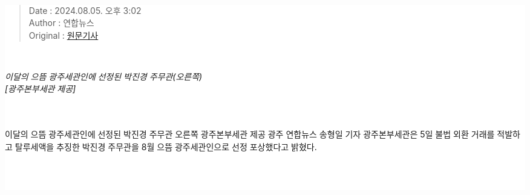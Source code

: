 > Date : 2024.08.05. 오후 3:02  
> Author : 연합뉴스  
> Original : [원문기사](https://n.news.naver.com/mnews/article/001/0014855348?sid=102)  
<br/>  
  
<img alt="이달의 으뜸 광주세관인에 선정된 박진경 주무관(오른쪽)[광주본부세관 제공]" class="_LAZY_LOADING _LAZY_LOADING_INIT_HIDE" src="https://imgnews.pstatic.net/image/001/2024/08/05/AKR20240805102300054_01_i_P4_20240805150218426.jpg?type=w647" id="img1" style="display: none;"></img><em class="img_desc">이달의 으뜸 광주세관인에 선정된 박진경 주무관(오른쪽)<br/>[광주본부세관 제공]</em>  
<br/><br/>  
  
이달의 으뜸 광주세관인에 선정된 박진경 주무관 오른쪽 광주본부세관 제공 광주 연합뉴스 송형일 기자 광주본부세관은 5일 불법 외환 거래를 적발하고 탈루세액을 추징한 박진경 주무관을 8월 으뜸 광주세관인으로 선정 포상했다고 밝혔다.  
<br/><br/><br/>  

